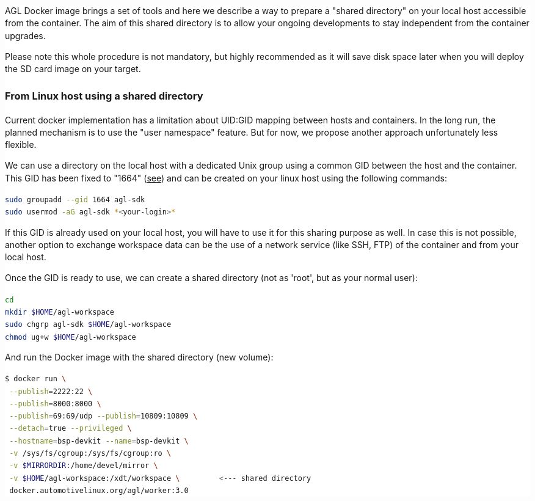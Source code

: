 <a id="anchor-setup-persist-wks"></a>

AGL Docker image brings a set of tools and here we describe a way to
prepare a "shared directory" on your local host accessible from the
container. The aim of this shared directory is to allow your ongoing
developments to stay independent from the container upgrades.

Please note this whole procedure is not mandatory, but highly
recommended as it will save disk space later when you will deploy the SD
card image on your target.

### From Linux host using a shared directory

Current docker implementation has a limitation about UID:GID mapping
between hosts and containers. In the long run, the planned mechanism is
to use the "user namespace" feature. But for now, we propose another
approach unfortunately less flexible.

We can use a directory on the local host with a dedicated Unix group
using a common GID between the host and the container. This GID has been
fixed to "1664" ([see](https://en.wikipedia.org/wiki/Beer_in_France))
and can be created on your linux host using the following commands:

```bash
sudo groupadd --gid 1664 agl-sdk
sudo usermod -aG agl-sdk *<your-login>*
```

If this GID is already used on your local host, you will have to use it
for this sharing purpose as well. In case this is not possible, another
option to exchange workspace data can be the use of a network service
(like SSH, FTP) of the container and from your local host.

Once the GID is ready to use, we can create a shared directory (not as
'root', but as your normal user):

```bash
cd
mkdir $HOME/agl-workspace
sudo chgrp agl-sdk $HOME/agl-workspace
chmod ug+w $HOME/agl-workspace
```

And run the Docker image with the shared directory (new volume):

```bash
$ docker run \
 --publish=2222:22 \
 --publish=8000:8000 \
 --publish=69:69/udp --publish=10809:10809 \
 --detach=true --privileged \
 --hostname=bsp-devkit --name=bsp-devkit \
 -v /sys/fs/cgroup:/sys/fs/cgroup:ro \
 -v $MIRRORDIR:/home/devel/mirror \
 -v $HOME/agl-workspace:/xdt/workspace \         <--- shared directory
 docker.automotivelinux.org/agl/worker:3.0
```
